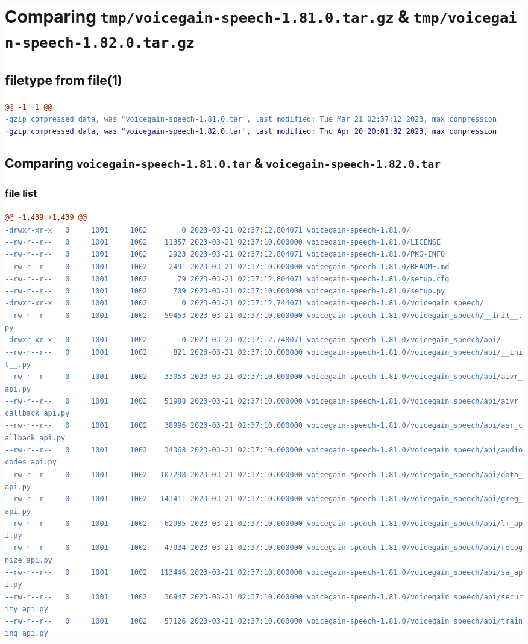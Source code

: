 # Comparing `tmp/voicegain-speech-1.81.0.tar.gz` & `tmp/voicegain-speech-1.82.0.tar.gz`

## filetype from file(1)

```diff
@@ -1 +1 @@
-gzip compressed data, was "voicegain-speech-1.81.0.tar", last modified: Tue Mar 21 02:37:12 2023, max compression
+gzip compressed data, was "voicegain-speech-1.82.0.tar", last modified: Thu Apr 20 20:01:32 2023, max compression
```

## Comparing `voicegain-speech-1.81.0.tar` & `voicegain-speech-1.82.0.tar`

### file list

```diff
@@ -1,439 +1,439 @@
-drwxr-xr-x   0     1001     1002        0 2023-03-21 02:37:12.804071 voicegain-speech-1.81.0/
--rw-r--r--   0     1001     1002    11357 2023-03-21 02:37:10.000000 voicegain-speech-1.81.0/LICENSE
--rw-r--r--   0     1001     1002     2923 2023-03-21 02:37:12.804071 voicegain-speech-1.81.0/PKG-INFO
--rw-r--r--   0     1001     1002     2491 2023-03-21 02:37:10.000000 voicegain-speech-1.81.0/README.md
--rw-r--r--   0     1001     1002       79 2023-03-21 02:37:12.804071 voicegain-speech-1.81.0/setup.cfg
--rw-r--r--   0     1001     1002      709 2023-03-21 02:37:10.000000 voicegain-speech-1.81.0/setup.py
-drwxr-xr-x   0     1001     1002        0 2023-03-21 02:37:12.744071 voicegain-speech-1.81.0/voicegain_speech/
--rw-r--r--   0     1001     1002    59453 2023-03-21 02:37:10.000000 voicegain-speech-1.81.0/voicegain_speech/__init__.py
-drwxr-xr-x   0     1001     1002        0 2023-03-21 02:37:12.748071 voicegain-speech-1.81.0/voicegain_speech/api/
--rw-r--r--   0     1001     1002      821 2023-03-21 02:37:10.000000 voicegain-speech-1.81.0/voicegain_speech/api/__init__.py
--rw-r--r--   0     1001     1002    33053 2023-03-21 02:37:10.000000 voicegain-speech-1.81.0/voicegain_speech/api/aivr_api.py
--rw-r--r--   0     1001     1002    51988 2023-03-21 02:37:10.000000 voicegain-speech-1.81.0/voicegain_speech/api/aivr_callback_api.py
--rw-r--r--   0     1001     1002    38996 2023-03-21 02:37:10.000000 voicegain-speech-1.81.0/voicegain_speech/api/asr_callback_api.py
--rw-r--r--   0     1001     1002    34368 2023-03-21 02:37:10.000000 voicegain-speech-1.81.0/voicegain_speech/api/audiocodes_api.py
--rw-r--r--   0     1001     1002   107298 2023-03-21 02:37:10.000000 voicegain-speech-1.81.0/voicegain_speech/api/data_api.py
--rw-r--r--   0     1001     1002   143411 2023-03-21 02:37:10.000000 voicegain-speech-1.81.0/voicegain_speech/api/greg_api.py
--rw-r--r--   0     1001     1002    62985 2023-03-21 02:37:10.000000 voicegain-speech-1.81.0/voicegain_speech/api/lm_api.py
--rw-r--r--   0     1001     1002    47934 2023-03-21 02:37:10.000000 voicegain-speech-1.81.0/voicegain_speech/api/recognize_api.py
--rw-r--r--   0     1001     1002   113446 2023-03-21 02:37:10.000000 voicegain-speech-1.81.0/voicegain_speech/api/sa_api.py
--rw-r--r--   0     1001     1002    36947 2023-03-21 02:37:10.000000 voicegain-speech-1.81.0/voicegain_speech/api/security_api.py
--rw-r--r--   0     1001     1002    57126 2023-03-21 02:37:10.000000 voicegain-speech-1.81.0/voicegain_speech/api/training_api.py
```